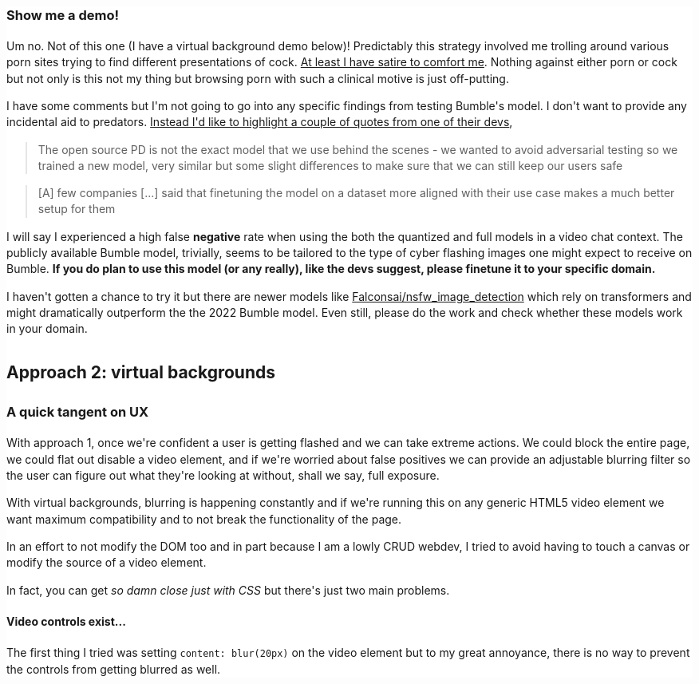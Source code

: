 ### Show me a demo!
Um no. Not of this one \(I have a virtual background demo below)! Predictably this strategy involved me trolling around various porn sites trying to find different presentations of cock. [At least I have satire to comfort me](https://youtu.be/dvn-hpZdElo?feature=shared&t=17). Nothing against either porn or cock but not only is this not my thing but browsing porn with such a clinical motive is just off-putting.

I have some comments but I'm not going to go into any specific findings from testing Bumble's model. I don't want to provide any incidental aid to predators. [Instead I'd like to highlight a couple of quotes from one of their devs](https://github.com/bumble-tech/private-detector/issues/17#issuecomment-2654398603),
> The open source PD is not the exact model that we use behind the scenes - we wanted to avoid adversarial testing so we trained a new model, very similar but some slight differences to make sure that we can still keep our users safe

>\[A\] few companies \[...\] said that finetuning the model on a dataset more aligned with their use case makes a much better setup for them

I will say I experienced a high false **negative** rate when using the both the quantized and full models in a video chat context. The publicly available Bumble model, trivially, seems to be tailored to the type of cyber flashing images one might expect to receive on Bumble. **If you do plan to use this model (or any really), like the devs suggest, please finetune it to your specific domain.**

I haven't gotten a chance to try it but there are newer models like [Falconsai/nsfw_image_detection](https://huggingface.co/Falconsai/nsfw_image_detection) which rely on transformers and might dramatically outperform the the 2022 Bumble model. Even still, please do the work and check whether these models work in your domain.  

## Approach 2: virtual backgrounds

### A quick tangent on UX
With approach 1, once we're confident a user is getting flashed and we can take extreme actions. We could block the entire page, we could flat out disable a video element, and if we're worried about false positives we can provide an adjustable blurring filter so the user can figure out what they're looking at without, shall we say, full exposure.

With virtual backgrounds, blurring is happening constantly and if we're running this on any generic HTML5 video element we want maximum compatibility and to not break the functionality of the page.

In an effort to not modify the DOM too and in part because I am a lowly CRUD webdev, I tried to avoid having to touch a canvas or modify the source of a video element. 

In fact, you can get _so damn close just with CSS_ but there's just two main problems.

#### Video controls exist... 
The first thing I tried was setting `content: blur(20px)` on the video element but to my great annoyance, there is no way to prevent the controls from getting blurred as well.


[^1]: A lot of recruiters do default to phone calls but video provides a human element that matters for things like sales, health, and education.